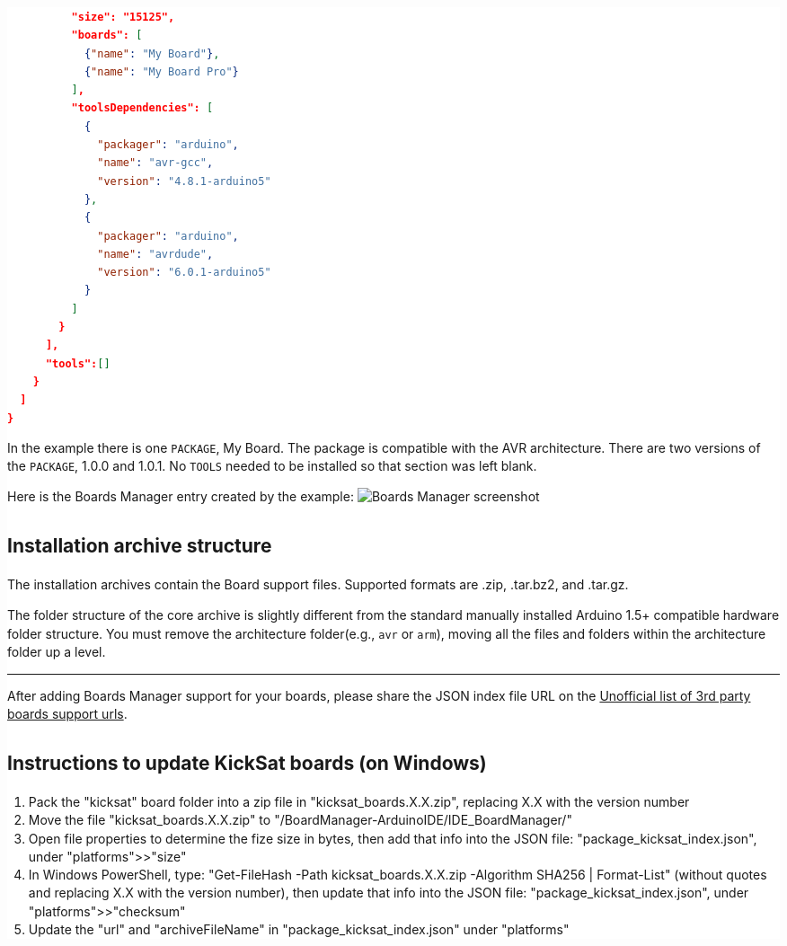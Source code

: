 ```json
          "size": "15125",
          "boards": [
            {"name": "My Board"},
            {"name": "My Board Pro"}
          ],
          "toolsDependencies": [
            {
              "packager": "arduino",
              "name": "avr-gcc",
              "version": "4.8.1-arduino5"
            },
            {
              "packager": "arduino",
              "name": "avrdude",
              "version": "6.0.1-arduino5"
            }
          ]
        }
      ],
      "tools":[]
    }
  ]
}
```
In the example there is one `PACKAGE`, My Board. The package is compatible with the AVR architecture. There are two versions of the `PACKAGE`, 1.0.0 and 1.0.1. No `TOOLS` needed to be installed so that section was left blank.

Here is the Boards Manager entry created by the example:
![Boards Manager screenshot](https://per1234.github.io/misc/boards-manager-screenshot.gif)

## Installation archive structure

The installation archives contain the Board support files. Supported formats are .zip, .tar.bz2, and .tar.gz.

The folder structure of the core archive is slightly different from the standard manually installed Arduino 1.5+ compatible hardware folder structure. You must remove the architecture folder(e.g., `avr` or `arm`), moving all the files and folders within the architecture folder up a level.

***

After adding Boards Manager support for your boards, please share the JSON index file URL on the [Unofficial list of 3rd party boards support urls](https://github.com/arduino/Arduino/wiki/Unofficial-list-of-3rd-party-boards-support-urls).



## Instructions to update KickSat boards (on Windows)

1. Pack the "kicksat" board folder into a zip file in "kicksat_boards.X.X.zip", replacing X.X with the version number
2. Move the file "kicksat_boards.X.X.zip" to "/BoardManager-ArduinoIDE/IDE_BoardManager/"
3. Open file properties to determine the fize size in bytes, then add that info into the JSON file: "package_kicksat_index.json", under "platforms">>"size"
4. In Windows PowerShell, type: "Get-FileHash -Path kicksat_boards.X.X.zip -Algorithm SHA256 | Format-List" (without quotes and replacing X.X with the version number), then update that info into the JSON file: "package_kicksat_index.json", under "platforms">>"checksum"
5. Update the "url" and "archiveFileName" in "package_kicksat_index.json" under "platforms"
